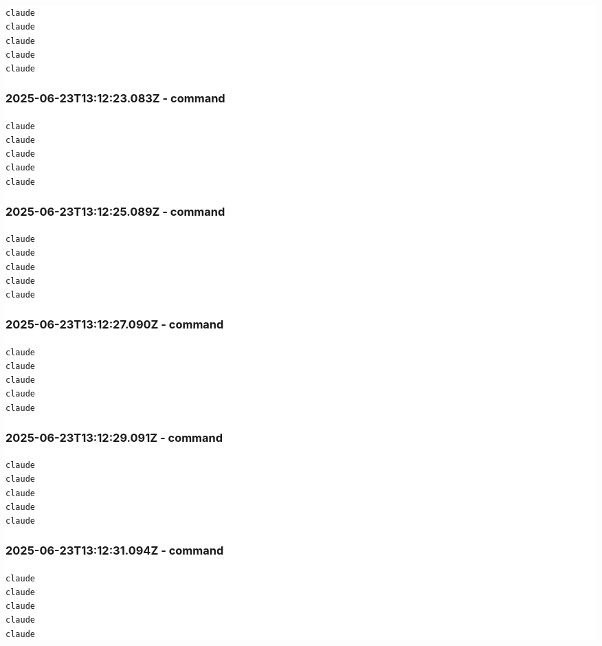 ```
claude
claude 
claude
claude 
claude
```


### 2025-06-23T13:12:23.083Z - command

```
claude
claude 
claude
claude 
claude
```


### 2025-06-23T13:12:25.089Z - command

```
claude
claude 
claude
claude 
claude
```


### 2025-06-23T13:12:27.090Z - command

```
claude
claude 
claude
claude 
claude
```


### 2025-06-23T13:12:29.091Z - command

```
claude
claude 
claude
claude 
claude
```


### 2025-06-23T13:12:31.094Z - command

```
claude
claude 
claude
claude 
claude
```
